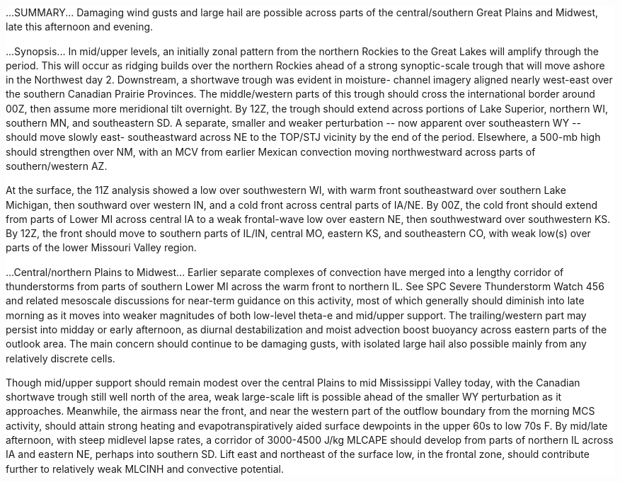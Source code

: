 ...SUMMARY...
Damaging wind gusts and large hail are possible across parts of the
central/southern Great Plains and Midwest, late this afternoon and
evening.

...Synopsis...
In mid/upper levels, an initially zonal pattern from the northern
Rockies to the Great Lakes will amplify through the period.  This
will occur as ridging builds over the northern Rockies ahead of a
strong synoptic-scale trough that will move ashore in the Northwest
day 2.  Downstream, a shortwave trough was evident in moisture-
channel imagery aligned nearly west-east over the southern Canadian
Prairie Provinces.  The middle/western parts of this trough should
cross the international border around 00Z, then assume more
meridional tilt overnight.  By 12Z, the trough should extend across
portions of Lake Superior, northern WI, southern MN, and
southeastern SD.  A separate, smaller and weaker perturbation -- now
apparent over southeastern WY -- should move slowly east-
southeastward across NE to the TOP/STJ vicinity by the end of the
period.  Elsewhere, a 500-mb high should strengthen over NM, with an
MCV from earlier Mexican convection moving northwestward across
parts of southern/western AZ.

At the surface, the 11Z analysis showed a low over southwestern WI,
with warm front southeastward over southern Lake Michigan, then
southward over western IN, and a cold front across central parts of
IA/NE.  By 00Z, the cold front should extend from parts of Lower MI
across central IA to a weak frontal-wave low over eastern NE, then
southwestward over southwestern KS.  By 12Z, the front should move
to southern parts of IL/IN, central MO, eastern KS, and southeastern
CO, with weak low(s) over parts of the lower Missouri Valley region.

...Central/northern Plains to Midwest...
Earlier separate complexes of convection have merged into a lengthy
corridor of thunderstorms from parts of southern Lower MI across the
warm front to northern IL.  See SPC Severe Thunderstorm Watch 456
and related mesoscale discussions for near-term guidance on this
activity, most of which generally should diminish into late morning
as it moves into weaker magnitudes of both low-level theta-e and
mid/upper support.  The trailing/western part may persist into
midday or early afternoon, as diurnal destabilization and moist
advection boost buoyancy across eastern parts of the outlook area. 
The main concern should continue to be damaging gusts, with isolated
large hail also possible mainly from any relatively discrete cells.

Though mid/upper support should remain modest over the central
Plains to mid Mississippi Valley today, with the Canadian shortwave
trough still well north of the area, weak large-scale lift is
possible ahead of the smaller WY perturbation as it approaches. 
Meanwhile, the airmass near the front, and near the western part of
the outflow boundary from the morning MCS activity, should attain
strong heating and evapotranspiratively aided surface dewpoints in
the upper 60s to low 70s F.  By mid/late afternoon, with steep
midlevel lapse rates, a corridor of 3000-4500 J/kg MLCAPE should
develop from parts of northern IL across IA and eastern NE, perhaps
into southern SD.  Lift east and northeast of the surface low, in
the frontal zone, should contribute further to relatively weak
MLCINH and convective potential.

